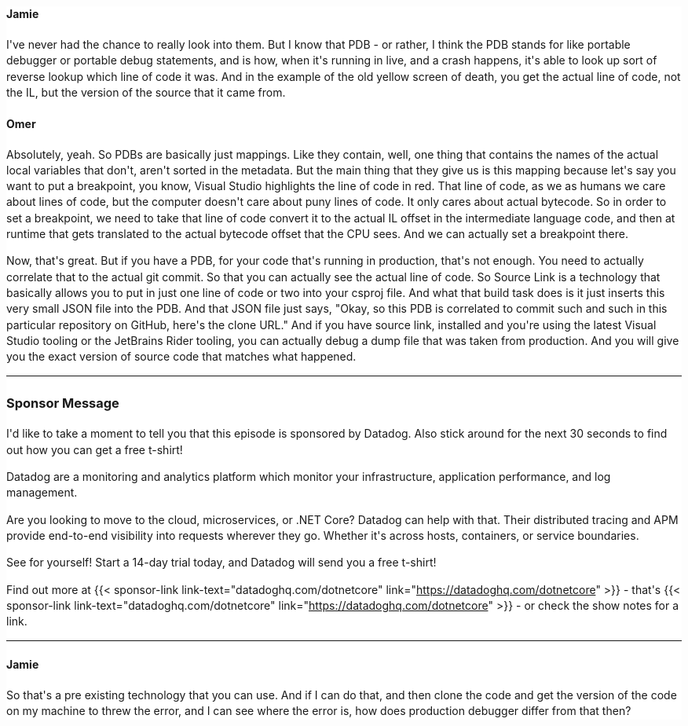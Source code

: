 #### Jamie

I've never had the chance to really look into them. But I know that PDB - or rather, I think the PDB stands for like portable debugger or portable debug statements, and is how, when it's running in live, and a crash happens, it's able to look up sort of reverse lookup which line of code it was. And in the example of the old yellow screen of death, you get the actual line of code, not the IL, but the version of the source that it came from.

#### Omer

Absolutely, yeah. So PDBs are basically just mappings. Like they contain, well, one thing that contains the names of the actual local variables that don't, aren't sorted in the metadata. But the main thing that they give us is this mapping because let's say you want to put a breakpoint, you know, Visual Studio highlights the line of code in red. That line of code, as we as humans we care about lines of code, but the computer doesn't care about puny lines of code. It only cares about actual bytecode. So in order to set a breakpoint, we need to take that line of code convert it to the actual IL offset in the intermediate language code, and then at runtime that gets translated to the actual bytecode offset that the CPU sees. And we can actually set a breakpoint there.

Now, that's great. But if you have a PDB, for your code that's running in production, that's not enough. You need to actually correlate that to the actual git commit. So that you can actually see the actual line of code. So Source Link is a technology that basically allows you to put in just one line of code or two into your csproj file. And what that build task does is it just inserts this very small JSON file into the PDB. And that JSON file just says, "Okay, so this PDB is correlated to commit such and such in this particular repository on GitHub, here's the clone URL." And if you have source link, installed and you're using the latest Visual Studio tooling or the JetBrains Rider tooling, you can actually debug a dump file that was taken from production. And you will give you the exact version of source code that matches what happened.

---

### Sponsor Message

I'd like to take a moment to tell you that this episode is sponsored by Datadog. Also stick around for the next 30 seconds to find out how you can get a free t-shirt!

Datadog are a monitoring and analytics platform which monitor your infrastructure, application performance, and log management.

Are you looking to move to the cloud, microservices, or .NET Core? Datadog can help with that. Their distributed tracing and APM provide end-to-end visibility into requests wherever they go. Whether it's across hosts, containers, or service boundaries.

See for yourself! Start a 14-day trial today, and Datadog will send you a free t-shirt!

Find out more at {{< sponsor-link link-text="datadoghq.com/dotnetcore" link="https://datadoghq.com/dotnetcore" >}} - that's {{< sponsor-link link-text="datadoghq.com/dotnetcore" link="https://datadoghq.com/dotnetcore" >}} - or check the show notes for a link.

---

#### Jamie

So that's a pre existing technology that you can use. And if I can do that, and then clone the code and get the version of the code on my machine to threw the error, and I can see where the error is, how does production debugger differ from that then?
